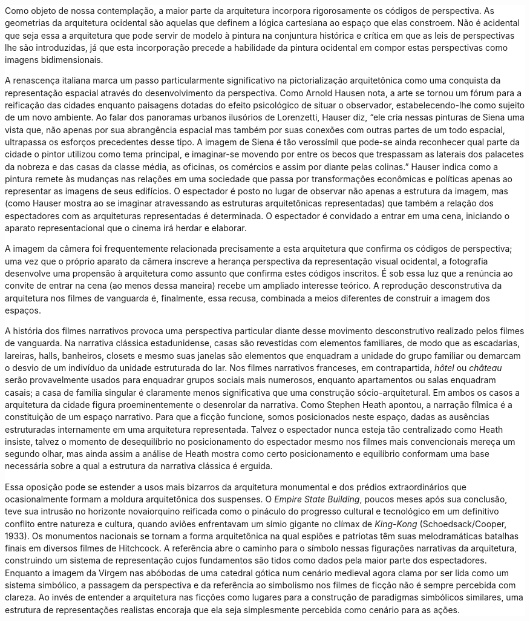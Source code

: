 Como objeto de nossa contemplação, a maior parte da arquitetura incorpora rigorosamente os códigos de perspectiva. As geometrias da arquitetura ocidental são aquelas que definem a lógica cartesiana ao espaço que elas constroem. Não é acidental que seja essa a arquitetura que pode servir de modelo à pintura na conjuntura histórica e crítica em que as leis de perspectivas lhe são introduzidas, já que esta incorporação precede a habilidade da pintura ocidental em compor estas perspectivas como imagens bidimensionais.

A renascença italiana marca um passo particularmente significativo na pictorialização arquitetônica como uma conquista da representação espacial através do desenvolvimento da perspectiva. Como Arnold Hausen nota, a arte se tornou um fórum para a reificação das cidades enquanto paisagens dotadas do efeito psicológico de situar o observador, estabelecendo-lhe como sujeito de um novo ambiente. Ao falar dos panoramas urbanos ilusórios de Lorenzetti, Hauser diz, “ele cria nessas pinturas de Siena uma vista que, não apenas por sua abrangência espacial mas também por suas conexões com outras partes de um todo espacial, ultrapassa os esforços precedentes desse tipo. A imagem de Siena é tão verossímil que pode-se ainda reconhecer qual parte da cidade o pintor utilizou como tema principal, e imaginar-se movendo por entre os becos que trespassam as laterais dos palacetes da nobreza e das casas da classe média, as oficinas, os comércios e assim por diante pelas colinas.”  Hauser indica como a pintura remete às mudanças nas relações em uma sociedade que passa por transformações econômicas e políticas apenas ao representar as imagens de seus edifícios.  O espectador é posto no lugar de observar não apenas a estrutura da imagem, mas (como Hauser mostra ao se imaginar atravessando as estruturas arquitetônicas representadas) que também a relação dos espectadores com as arquiteturas representadas é determinada. O espectador é convidado a entrar em uma cena, iniciando o aparato representacional que o cinema irá herdar e elaborar.

A imagem da câmera foi frequentemente relacionada precisamente a esta arquitetura que confirma os códigos de perspectiva; uma vez que o próprio aparato da câmera inscreve a herança perspectiva da representação visual ocidental, a fotografia desenvolve uma propensão à arquitetura como assunto que confirma estes códigos inscritos. É sob essa luz que a renúncia ao convite de entrar na cena (ao menos dessa maneira) recebe um ampliado interesse teórico. A reprodução desconstrutiva da arquitetura nos filmes de vanguarda é, finalmente, essa recusa, combinada a meios diferentes de construir a imagem dos espaços.

A história dos filmes narrativos provoca uma perspectiva particular diante desse movimento desconstrutivo realizado pelos filmes de vanguarda. Na narrativa clássica estadunidense, casas são revestidas com elementos familiares, de modo que as escadarias, lareiras, halls, banheiros, closets e mesmo suas janelas são elementos que enquadram a unidade do grupo familiar ou demarcam o desvio de um indivíduo da unidade estruturada do lar. Nos filmes narrativos franceses, em contrapartida, _hôtel_ ou _château_ serão provavelmente usados para enquadrar grupos sociais mais numerosos, enquanto apartamentos ou salas enquadram casais; a casa de família singular é claramente menos significativa que uma construção sócio-arquitetural. Em ambos os casos a arquitetura da cidade figura proeminentemente o desenrolar da narrativa. Como Stephen Heath apontou, a narração fílmica é a constituição de um espaço narrativo. Para que a ficção funcione, somos posicionados neste espaço, dadas as ausências estruturadas internamente em uma arquitetura representada. Talvez o espectador nunca esteja tão centralizado como Heath insiste, talvez o momento de desequilíbrio no posicionamento do espectador mesmo nos filmes mais convencionais mereça um segundo olhar, mas ainda assim a análise de Heath mostra como certo posicionamento e equilíbrio conformam uma base necessária sobre a qual a estrutura da narrativa clássica é erguida.

Essa oposição pode se estender a usos mais bizarros da arquitetura monumental e dos prédios extraordinários que ocasionalmente formam a moldura arquitetônica dos suspenses. O _Empire State Building_, poucos meses após sua conclusão, teve sua intrusão no horizonte novaiorquino reificada como o pináculo do progresso cultural e tecnológico em um definitivo conflito entre natureza e cultura, quando aviões enfrentavam um símio gigante no clímax de _King-Kong_ (Schoedsack/Cooper, 1933). Os monumentos nacionais se tornam a forma arquitetônica na qual espiões e patriotas têm suas melodramáticas batalhas finais em diversos filmes de Hitchcock. A referência abre o caminho para o símbolo nessas figurações narrativas da arquitetura, construindo um sistema de representação cujos fundamentos são tidos como dados pela maior parte dos espectadores. Enquanto a imagem da Virgem nas abóbodas de uma catedral gótica num cenário medieval agora clama por ser lida como um sistema simbólico, a passagem da perspectiva e da referência ao simbolismo nos filmes de ficção não é sempre percebida com clareza. Ao invés de entender a arquitetura nas ficções como lugares para a construção de paradigmas simbólicos similares, uma estrutura de representações realistas encoraja que ela seja simplesmente percebida como cenário para as ações.
